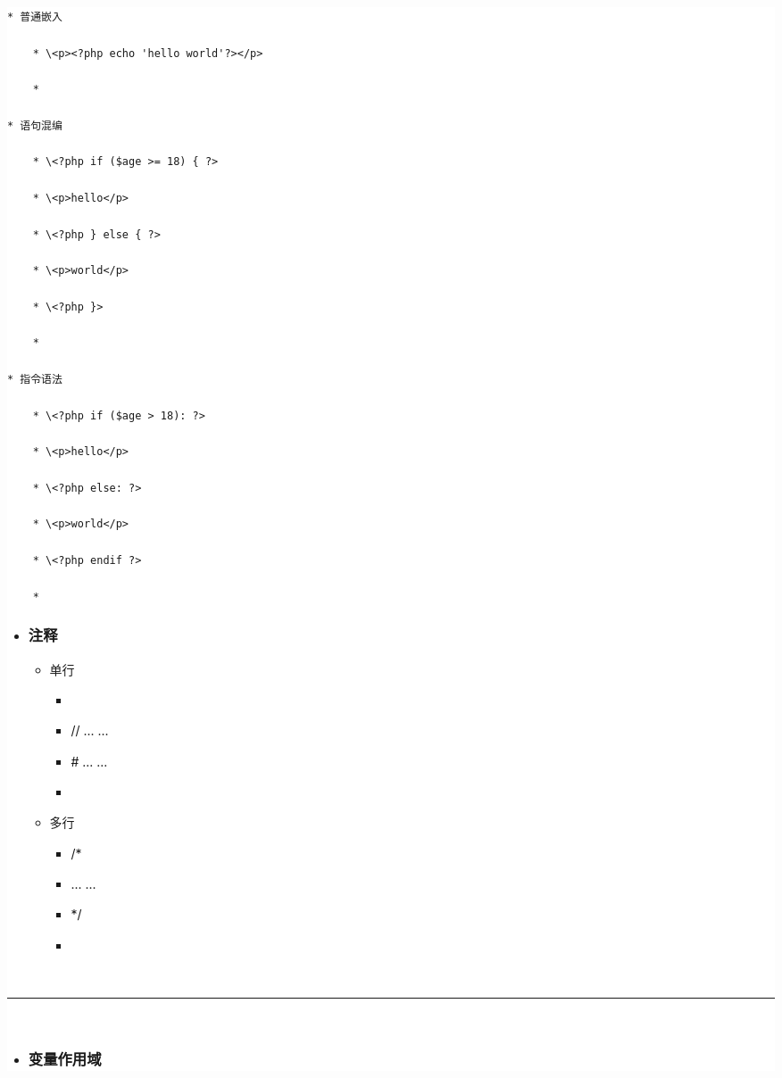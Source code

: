     * 普通嵌入
    
        * \<p><?php echo 'hello world'?></p>
        
        * 

    * 语句混编
    
        * \<?php if ($age >= 18) { ?>
         
        * \<p>hello</p>

        * \<?php } else { ?>
         
        * \<p>world</p>
        
        * \<?php }>
        
        * 

    * 指令语法
    
        * \<?php if ($age > 18): ?>
        
        * \<p>hello</p>
        
        * \<?php else: ?>
        
        * \<p>world</p>
        
        * \<?php endif ?>
        
        * 

* ### 注释

    * 单行
    
        * <?php
        
        * // ... ...
        
        * \# ... ...
        
        * 
    
    * 多行
    
        * /*
        
        * ... ...
        
        * */
        
        *



<br/>
<hr/>
<br/>



* ### 变量作用域

